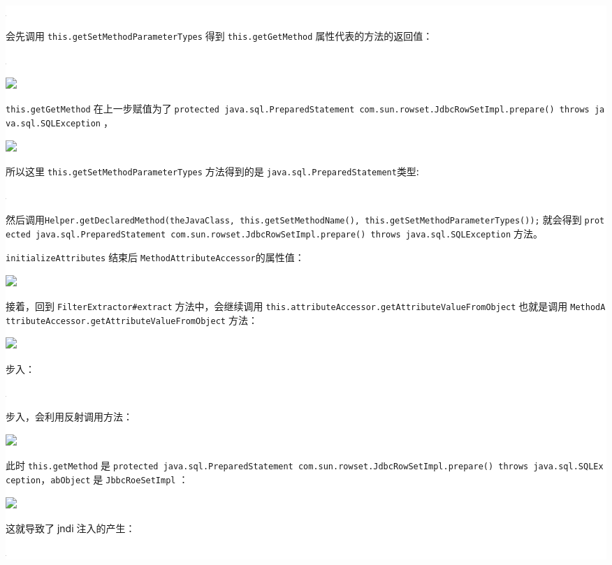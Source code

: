 [![](data:image/png;base64,iVBORw0KGgoAAAANSUhEUgAAAAEAAAABCAYAAAAfFcSJAAAAAXNSR0IArs4c6QAAAARnQU1BAACxjwv8YQUAAAAJcEhZcwAADsQAAA7EAZUrDhsAAAANSURBVBhXYzh8+PB/AAffA0nNPuCLAAAAAElFTkSuQmCC)](https://p3.ssl.qhimg.com/t0114cf23b91df0e36f.png)

会先调用 `this.getSetMethodParameterTypes` 得到 `this.getGetMethod` 属性代表的方法的返回值：

[![](data:image/png;base64,iVBORw0KGgoAAAANSUhEUgAAAAEAAAABCAYAAAAfFcSJAAAAAXNSR0IArs4c6QAAAARnQU1BAACxjwv8YQUAAAAJcEhZcwAADsQAAA7EAZUrDhsAAAANSURBVBhXYzh8+PB/AAffA0nNPuCLAAAAAElFTkSuQmCC)](https://p1.ssl.qhimg.com/t011aeb69298ca80aa3.png)

[![](https://p5.ssl.qhimg.com/t018d64416df62e4056.png)](https://p5.ssl.qhimg.com/t018d64416df62e4056.png)

`this.getGetMethod` 在上一步赋值为了 `protected java.sql.PreparedStatement com.sun.rowset.JdbcRowSetImpl.prepare() throws java.sql.SQLException` ，

[![](https://p1.ssl.qhimg.com/t01925692ce71e4b6e9.png)](https://p1.ssl.qhimg.com/t01925692ce71e4b6e9.png)

所以这里 `this.getSetMethodParameterTypes` 方法得到的是 `java.sql.PreparedStatement`类型:

[![](data:image/png;base64,iVBORw0KGgoAAAANSUhEUgAAAAEAAAABCAYAAAAfFcSJAAAAAXNSR0IArs4c6QAAAARnQU1BAACxjwv8YQUAAAAJcEhZcwAADsQAAA7EAZUrDhsAAAANSURBVBhXYzh8+PB/AAffA0nNPuCLAAAAAElFTkSuQmCC)](https://p1.ssl.qhimg.com/t01fb7aefe5f1ee806e.png)

然后调用`Helper.getDeclaredMethod(theJavaClass, this.getSetMethodName(), this.getSetMethodParameterTypes());` 就会得到 `protected java.sql.PreparedStatement com.sun.rowset.JdbcRowSetImpl.prepare() throws java.sql.SQLException` 方法。

`initializeAttributes` 结束后 `MethodAttributeAccessor`的属性值：

[![](https://p3.ssl.qhimg.com/t01580aae8da4dfce34.png)](https://p3.ssl.qhimg.com/t01580aae8da4dfce34.png)

接着，回到 `FilterExtractor#extract` 方法中，会继续调用 `this.attributeAccessor.getAttributeValueFromObject` 也就是调用 `MethodAttributeAccessor.getAttributeValueFromObject` 方法：

[![](https://p2.ssl.qhimg.com/t01fff4b681b5f14e80.png)](https://p2.ssl.qhimg.com/t01fff4b681b5f14e80.png)

步入：

[![](data:image/png;base64,iVBORw0KGgoAAAANSUhEUgAAAAEAAAABCAYAAAAfFcSJAAAAAXNSR0IArs4c6QAAAARnQU1BAACxjwv8YQUAAAAJcEhZcwAADsQAAA7EAZUrDhsAAAANSURBVBhXYzh8+PB/AAffA0nNPuCLAAAAAElFTkSuQmCC)](https://p0.ssl.qhimg.com/t01a16a36827ee1bf74.png)

步入，会利用反射调用方法：

[![](https://p3.ssl.qhimg.com/t01aa10a2912df25d52.png)](https://p3.ssl.qhimg.com/t01aa10a2912df25d52.png)

此时 `this.getMethod` 是 `protected java.sql.PreparedStatement com.sun.rowset.JdbcRowSetImpl.prepare() throws java.sql.SQLException`，`abObject` 是 `JbbcRoeSetImpl` ：

[![](https://p4.ssl.qhimg.com/t01ce92d8788781b8ed.png)](https://p4.ssl.qhimg.com/t01ce92d8788781b8ed.png)

这就导致了 jndi 注入的产生：

[![](data:image/png;base64,iVBORw0KGgoAAAANSUhEUgAAAAEAAAABCAYAAAAfFcSJAAAAAXNSR0IArs4c6QAAAARnQU1BAACxjwv8YQUAAAAJcEhZcwAADsQAAA7EAZUrDhsAAAANSURBVBhXYzh8+PB/AAffA0nNPuCLAAAAAElFTkSuQmCC)](https://p5.ssl.qhimg.com/t01517ee7f45d8199b0.png)
